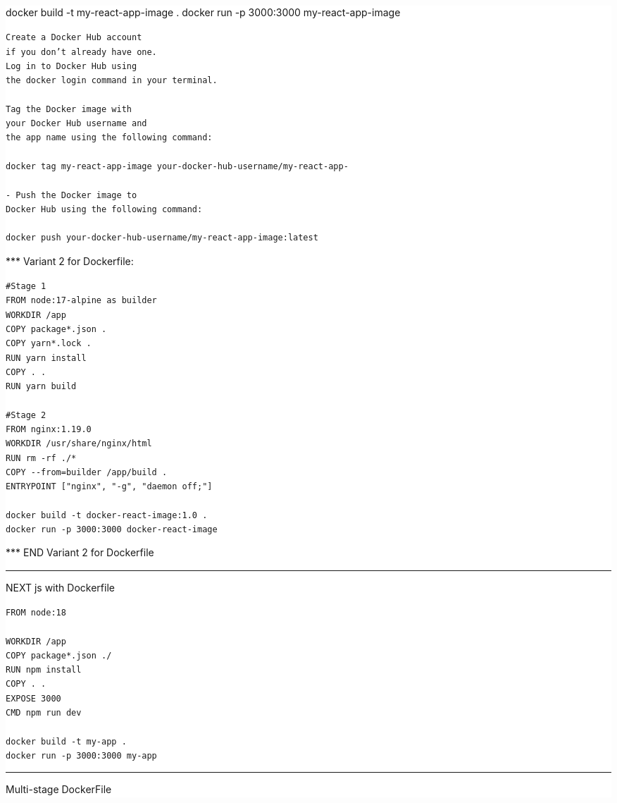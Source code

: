 docker build -t my-react-app-image .
docker run -p 3000:3000 my-react-app-image

    Create a Docker Hub account 
	if you don’t already have one.
    Log in to Docker Hub using 
	the docker login command in your terminal.
	
    Tag the Docker image with 
	your Docker Hub username and 
	the app name using the following command:

    docker tag my-react-app-image your-docker-hub-username/my-react-app-

	- Push the Docker image to 
	Docker Hub using the following command:

    docker push your-docker-hub-username/my-react-app-image:latest

*** Variant 2 for Dockerfile:

	#Stage 1
	FROM node:17-alpine as builder
	WORKDIR /app
	COPY package*.json .
	COPY yarn*.lock .
	RUN yarn install
	COPY . .
	RUN yarn build

	#Stage 2
	FROM nginx:1.19.0
	WORKDIR /usr/share/nginx/html
	RUN rm -rf ./*
	COPY --from=builder /app/build .
	ENTRYPOINT ["nginx", "-g", "daemon off;"]
	
	docker build -t docker-react-image:1.0 . 
	docker run -p 3000:3000 docker-react-image
	
*** END Variant 2 for Dockerfile 

**************************
NEXT js with Dockerfile 

	FROM node:18

	WORKDIR /app
	COPY package*.json ./
	RUN npm install
	COPY . .
	EXPOSE 3000
	CMD npm run dev
	
	docker build -t my-app .
	docker run -p 3000:3000 my-app
	
*******************
Multi-stage DockerFile
